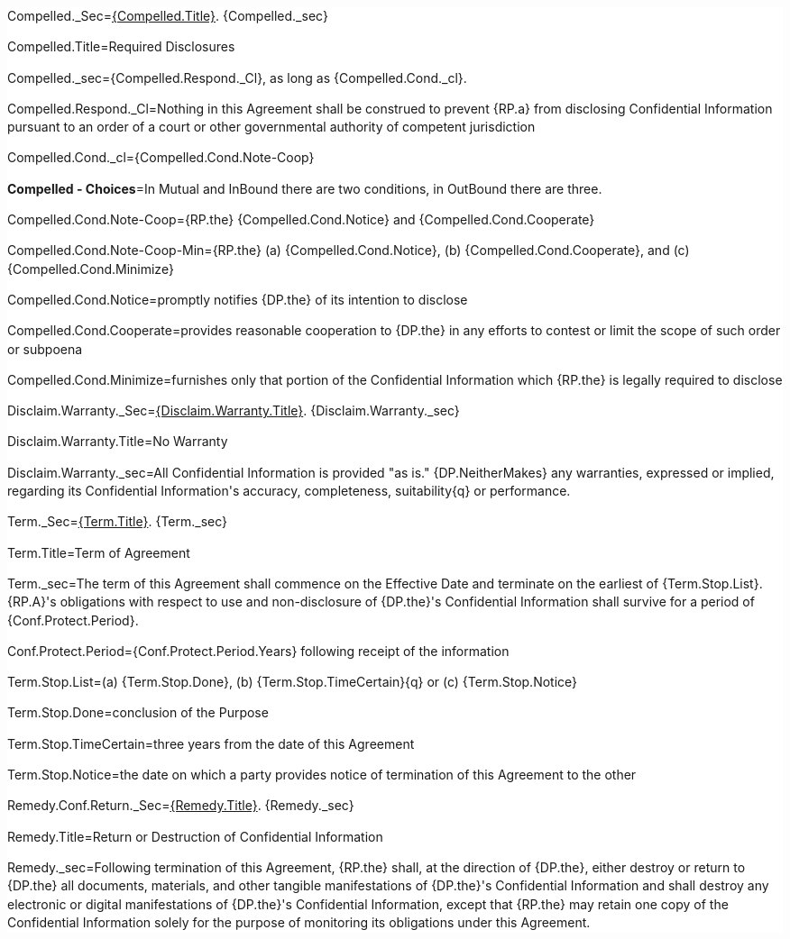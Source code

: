 Compelled._Sec=<u>{Compelled.Title}</u>. {Compelled._sec}

Compelled.Title=Required Disclosures

Compelled._sec={Compelled.Respond._Cl}, as long as {Compelled.Cond._cl}.

Compelled.Respond._Cl=Nothing in this Agreement shall be construed to prevent {RP.a} from disclosing Confidential Information pursuant to an order of a court or other governmental authority of competent jurisdiction

Compelled.Cond._cl={Compelled.Cond.Note-Coop}

<b>Compelled - Choices</b>=In Mutual and InBound there are two conditions, in OutBound there are three.

Compelled.Cond.Note-Coop={RP.the} {Compelled.Cond.Notice} and {Compelled.Cond.Cooperate}

Compelled.Cond.Note-Coop-Min={RP.the} (a) {Compelled.Cond.Notice}, (b) {Compelled.Cond.Cooperate}, and (c) {Compelled.Cond.Minimize}

Compelled.Cond.Notice=promptly notifies {DP.the} of its intention to disclose

Compelled.Cond.Cooperate=provides reasonable cooperation to {DP.the} in any efforts to contest or limit the scope of such order or subpoena

Compelled.Cond.Minimize=furnishes only that portion of the Confidential Information which {RP.the} is legally required to disclose

Disclaim.Warranty._Sec=<u>{Disclaim.Warranty.Title}</u>. {Disclaim.Warranty._sec}

Disclaim.Warranty.Title=No Warranty

Disclaim.Warranty._sec=All Confidential Information is provided "as is."  {DP.NeitherMakes} any warranties, expressed or implied, regarding its Confidential Information's accuracy, completeness, suitability{q} or performance.

Term._Sec=<u>{Term.Title}</u>. {Term._sec}

Term.Title=Term of Agreement

Term._sec=The term of this Agreement shall commence on the Effective Date and terminate on the earliest of {Term.Stop.List}. {RP.A}'s obligations with respect to use and non-disclosure of {DP.the}'s Confidential Information shall survive for a period of {Conf.Protect.Period}.

Conf.Protect.Period={Conf.Protect.Period.Years} following receipt of the information

Term.Stop.List=(a) {Term.Stop.Done}, (b) {Term.Stop.TimeCertain}{q} or (c) {Term.Stop.Notice}

Term.Stop.Done=conclusion of the Purpose

Term.Stop.TimeCertain=three years from the date of this Agreement

Term.Stop.Notice=the date on which a party provides notice of termination of this Agreement to the other

Remedy.Conf.Return._Sec=<u>{Remedy.Title}</u>. {Remedy._sec}

Remedy.Title=Return or Destruction of Confidential Information

Remedy._sec=Following termination of this Agreement, {RP.the} shall, at the direction of {DP.the}, either destroy or return to {DP.the} all documents, materials, and other tangible manifestations of {DP.the}'s Confidential Information and shall destroy any electronic or digital manifestations of {DP.the}'s Confidential Information, except that {RP.the} may retain one copy of the Confidential Information solely for the purpose of monitoring its obligations under this Agreement.
